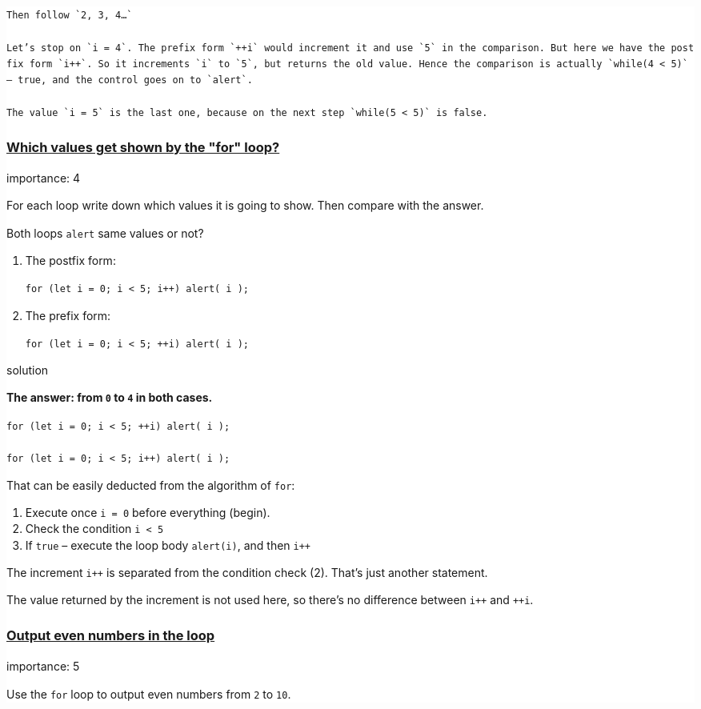     Then follow `2, 3, 4…`

    Let’s stop on `i = 4`. The prefix form `++i` would increment it and use `5` in the comparison. But here we have the postfix form `i++`. So it increments `i` to `5`, but returns the old value. Hence the comparison is actually `while(4 < 5)` – true, and the control goes on to `alert`.

    The value `i = 5` is the last one, because on the next step `while(5 < 5)` is false.

### <a href="#which-values-get-shown-by-the-for-loop" id="which-values-get-shown-by-the-for-loop" class="main__anchor">Which values get shown by the "for" loop?</a>

<a href="/task/which-value-for" class="task__open-link"></a>

<span class="task__importance" title="How important is the task, from 1 to 5">importance: 4</span>

For each loop write down which values it is going to show. Then compare with the answer.

Both loops `alert` same values or not?

1.  The postfix form:

        for (let i = 0; i < 5; i++) alert( i );

2.  The prefix form:

        for (let i = 0; i < 5; ++i) alert( i );

solution

**The answer: from `0` to `4` in both cases.**

<a href="#" class="toolbar__button toolbar__button_run" title="run"></a>

<a href="#" class="toolbar__button toolbar__button_edit" title="open in sandbox"></a>

    for (let i = 0; i < 5; ++i) alert( i );

    for (let i = 0; i < 5; i++) alert( i );

That can be easily deducted from the algorithm of `for`:

1.  Execute once `i = 0` before everything (begin).
2.  Check the condition `i < 5`
3.  If `true` – execute the loop body `alert(i)`, and then `i++`

The increment `i++` is separated from the condition check (2). That’s just another statement.

The value returned by the increment is not used here, so there’s no difference between `i++` and `++i`.

### <a href="#output-even-numbers-in-the-loop" id="output-even-numbers-in-the-loop" class="main__anchor">Output even numbers in the loop</a>

<a href="/task/for-even" class="task__open-link"></a>

<span class="task__importance" title="How important is the task, from 1 to 5">importance: 5</span>

Use the `for` loop to output even numbers from `2` to `10`.
